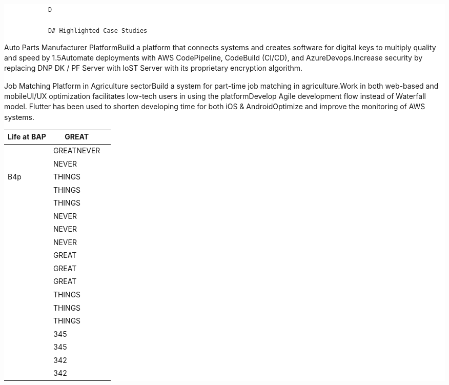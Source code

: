 
                D

                D# Highlighted Case Studies

Auto Parts Manufacturer PlatformBuild a platform that connects systems and creates software for digital keys to multiply quality and speed by 1.5Automate deployments with AWS CodePipeline, CodeBuild (CI/CD), and AzureDevops.Increase security by replacing DNP DK / PF Server with loST Server with its proprietary encryption algorithm.

Job Matching Platform in Agriculture sectorBuild a system for part-time job matching in agriculture.Work in both web-based and mobileUI/UX optimization facilitates low-tech users in using the platformDevelop Agile development flow instead of Waterfall model. Flutter has been used to shorten developing time for both iOS & AndroidOptimize and improve the monitoring of AWS systems.














|Life at BAP|GREAT| |
|---|---|---|
| |GREATNEVER| |
| |NEVER| |
|B4p|THINGS| |
| |THINGS| |
| |THINGS| |
| |NEVER| |
| |NEVER| |
| |NEVER| |
| |GREAT| |
| |GREAT| |
| |GREAT| |
| |THINGS| |
| |THINGS| |
| |THINGS| |
| |345| |
| |345| |
| |342| |
| |342| |# Contact

